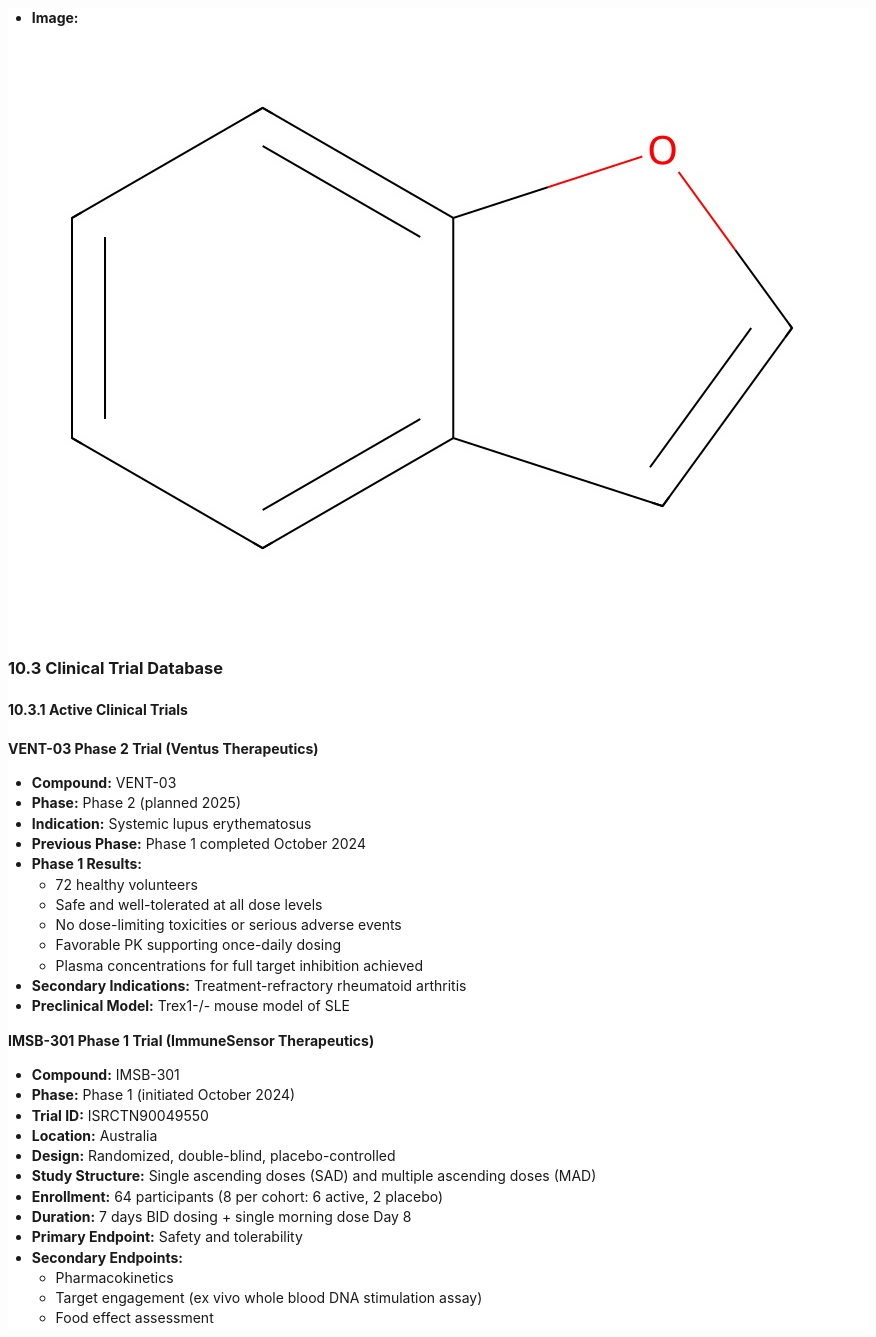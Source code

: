 - **Image:** ![Benzofuran Core](cgas_structures/images/Benzofuran_core.jpg)

### 10.3 Clinical Trial Database

#### 10.3.1 Active Clinical Trials

**VENT-03 Phase 2 Trial (Ventus Therapeutics)**
- **Compound:** VENT-03
- **Phase:** Phase 2 (planned 2025)
- **Indication:** Systemic lupus erythematosus
- **Previous Phase:** Phase 1 completed October 2024
- **Phase 1 Results:**
  - 72 healthy volunteers
  - Safe and well-tolerated at all dose levels
  - No dose-limiting toxicities or serious adverse events
  - Favorable PK supporting once-daily dosing
  - Plasma concentrations for full target inhibition achieved
- **Secondary Indications:** Treatment-refractory rheumatoid arthritis
- **Preclinical Model:** Trex1-/- mouse model of SLE

**IMSB-301 Phase 1 Trial (ImmuneSensor Therapeutics)**
- **Compound:** IMSB-301
- **Phase:** Phase 1 (initiated October 2024)
- **Trial ID:** ISRCTN90049550
- **Location:** Australia
- **Design:** Randomized, double-blind, placebo-controlled
- **Study Structure:** Single ascending doses (SAD) and multiple ascending doses (MAD)
- **Enrollment:** 64 participants (8 per cohort: 6 active, 2 placebo)
- **Duration:** 7 days BID dosing + single morning dose Day 8
- **Primary Endpoint:** Safety and tolerability
- **Secondary Endpoints:**
  - Pharmacokinetics
  - Target engagement (ex vivo whole blood DNA stimulation assay)
  - Food effect assessment